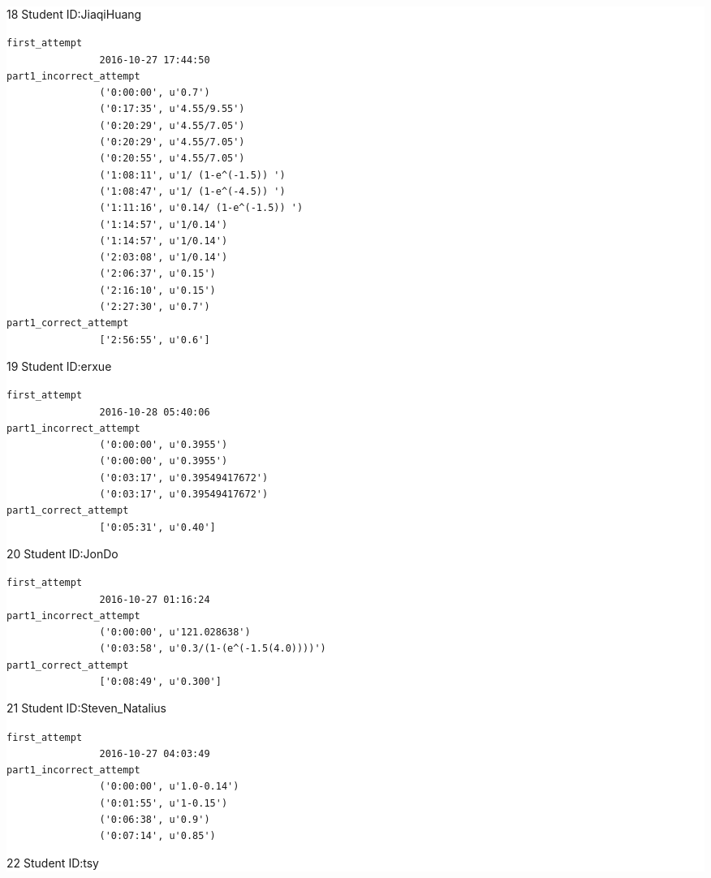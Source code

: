 18 Student ID:JiaqiHuang

	first_attempt
					2016-10-27 17:44:50
	part1_incorrect_attempt
					('0:00:00', u'0.7')
					('0:17:35', u'4.55/9.55')
					('0:20:29', u'4.55/7.05')
					('0:20:29', u'4.55/7.05')
					('0:20:55', u'4.55/7.05')
					('1:08:11', u'1/ (1-e^(-1.5)) ')
					('1:08:47', u'1/ (1-e^(-4.5)) ')
					('1:11:16', u'0.14/ (1-e^(-1.5)) ')
					('1:14:57', u'1/0.14')
					('1:14:57', u'1/0.14')
					('2:03:08', u'1/0.14')
					('2:06:37', u'0.15')
					('2:16:10', u'0.15')
					('2:27:30', u'0.7')
	part1_correct_attempt
					['2:56:55', u'0.6']

19 Student ID:erxue

	first_attempt
					2016-10-28 05:40:06
	part1_incorrect_attempt
					('0:00:00', u'0.3955')
					('0:00:00', u'0.3955')
					('0:03:17', u'0.39549417672')
					('0:03:17', u'0.39549417672')
	part1_correct_attempt
					['0:05:31', u'0.40']

20 Student ID:JonDo

	first_attempt
					2016-10-27 01:16:24
	part1_incorrect_attempt
					('0:00:00', u'121.028638')
					('0:03:58', u'0.3/(1-(e^(-1.5(4.0))))')
	part1_correct_attempt
					['0:08:49', u'0.300']

21 Student ID:Steven_Natalius

	first_attempt
					2016-10-27 04:03:49
	part1_incorrect_attempt
					('0:00:00', u'1.0-0.14')
					('0:01:55', u'1-0.15')
					('0:06:38', u'0.9')
					('0:07:14', u'0.85')

22 Student ID:tsy
